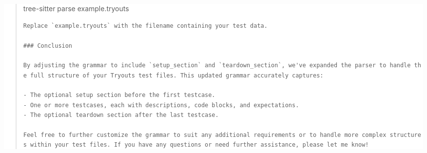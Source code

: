 >    tree-sitter parse example.tryouts
>    ```
>    Replace `example.tryouts` with the filename containing your test data.
>
> ### Conclusion
>
> By adjusting the grammar to include `setup_section` and `teardown_section`, we've expanded the parser to handle the full structure of your Tryouts test files. This updated grammar accurately captures:
>
> - The optional setup section before the first testcase.
> - One or more testcases, each with descriptions, code blocks, and expectations.
> - The optional teardown section after the last testcase.
>
> Feel free to further customize the grammar to suit any additional requirements or to handle more complex structures within your test files. If you have any questions or need further assistance, please let me know!
